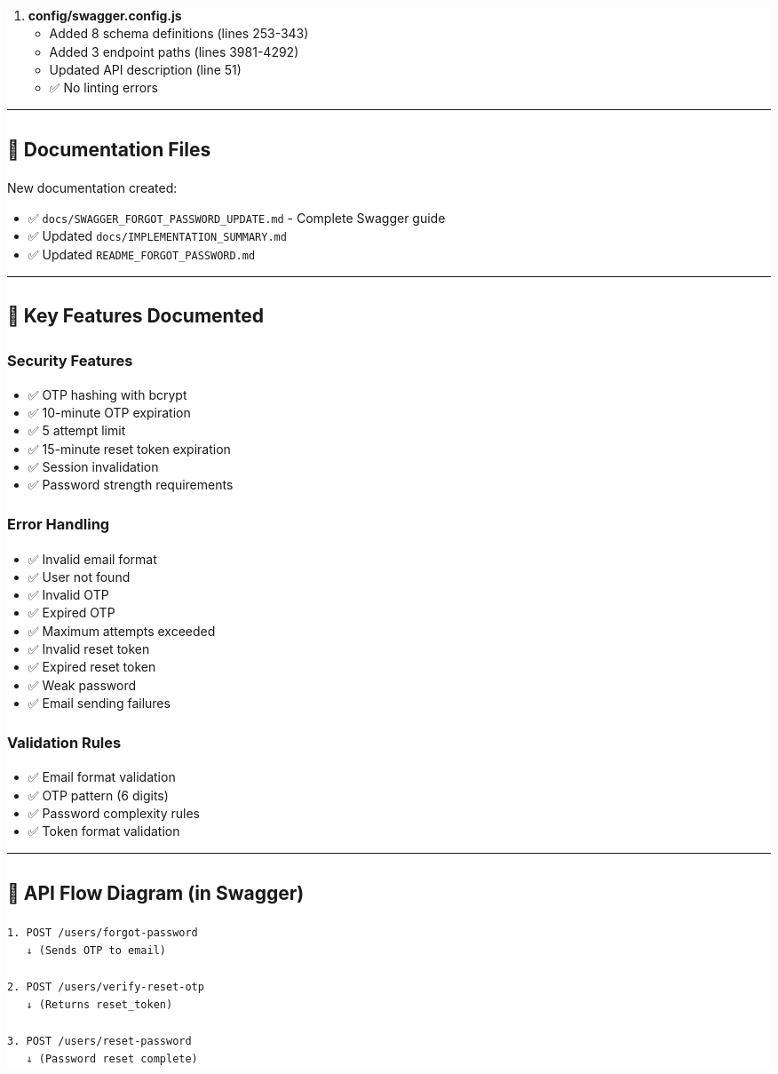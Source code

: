 1. **config/swagger.config.js**
   - Added 8 schema definitions (lines 253-343)
   - Added 3 endpoint paths (lines 3981-4292)
   - Updated API description (line 51)
   - ✅ No linting errors

---

## 📝 Documentation Files

New documentation created:
- ✅ `docs/SWAGGER_FORGOT_PASSWORD_UPDATE.md` - Complete Swagger guide
- ✅ Updated `docs/IMPLEMENTATION_SUMMARY.md`
- ✅ Updated `README_FORGOT_PASSWORD.md`

---

## 🎯 Key Features Documented

### Security Features
- ✅ OTP hashing with bcrypt
- ✅ 10-minute OTP expiration
- ✅ 5 attempt limit
- ✅ 15-minute reset token expiration
- ✅ Session invalidation
- ✅ Password strength requirements

### Error Handling
- ✅ Invalid email format
- ✅ User not found
- ✅ Invalid OTP
- ✅ Expired OTP
- ✅ Maximum attempts exceeded
- ✅ Invalid reset token
- ✅ Expired reset token
- ✅ Weak password
- ✅ Email sending failures

### Validation Rules
- ✅ Email format validation
- ✅ OTP pattern (6 digits)
- ✅ Password complexity rules
- ✅ Token format validation

---

## 🔗 API Flow Diagram (in Swagger)

```
1. POST /users/forgot-password
   ↓ (Sends OTP to email)
   
2. POST /users/verify-reset-otp
   ↓ (Returns reset_token)
   
3. POST /users/reset-password
   ↓ (Password reset complete)
```
